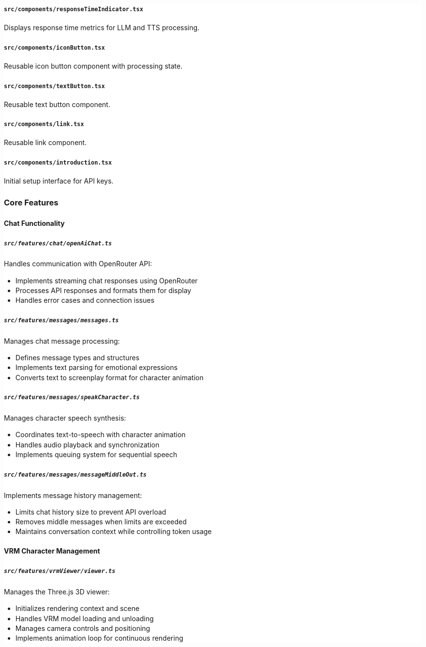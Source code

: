 #### `src/components/responseTimeIndicator.tsx`
Displays response time metrics for LLM and TTS processing.

#### `src/components/iconButton.tsx`
Reusable icon button component with processing state.

#### `src/components/textButton.tsx`
Reusable text button component.

#### `src/components/link.tsx`
Reusable link component.

#### `src/components/introduction.tsx`
Initial setup interface for API keys.

### Core Features

#### Chat Functionality

##### `src/features/chat/openAiChat.ts`
Handles communication with OpenRouter API:
- Implements streaming chat responses using OpenRouter
- Processes API responses and formats them for display
- Handles error cases and connection issues

##### `src/features/messages/messages.ts`
Manages chat message processing:
- Defines message types and structures
- Implements text parsing for emotional expressions
- Converts text to screenplay format for character animation

##### `src/features/messages/speakCharacter.ts`
Manages character speech synthesis:
- Coordinates text-to-speech with character animation
- Handles audio playback and synchronization
- Implements queuing system for sequential speech

##### `src/features/messages/messageMiddleOut.ts`
Implements message history management:
- Limits chat history size to prevent API overload
- Removes middle messages when limits are exceeded
- Maintains conversation context while controlling token usage

#### VRM Character Management

##### `src/features/vrmViewer/viewer.ts`
Manages the Three.js 3D viewer:
- Initializes rendering context and scene
- Handles VRM model loading and unloading
- Manages camera controls and positioning
- Implements animation loop for continuous rendering
